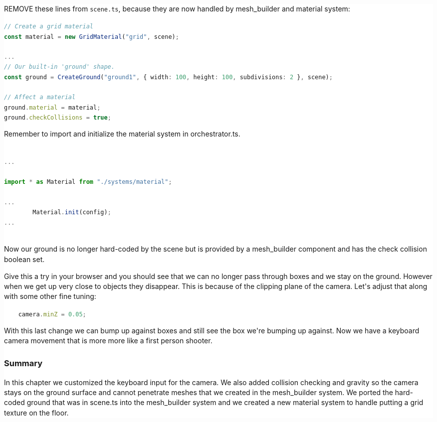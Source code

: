 REMOVE these lines from `scene.ts`, because they are now handled by mesh_builder and material system:

```typescript
// Create a grid material
const material = new GridMaterial("grid", scene);

...
// Our built-in 'ground' shape.
const ground = CreateGround("ground1", { width: 100, height: 100, subdivisions: 2 }, scene);

// Affect a material
ground.material = material;
ground.checkCollisions = true;
```

Remember to import and initialize the material system in orchestrator.ts.

```typescript

...

import * as Material from "./systems/material";

...
        Material.init(config);
...
        
```

Now our ground is no longer hard-coded by the scene but is provided by a mesh_builder component and has the check collision boolean set.

Give this a try in your browser and you should see that we can no longer pass through boxes and we stay on the ground.  However when we get up very close to objects they disappear.  This is because of the clipping plane of the camera.  Let's adjust that along with some other fine tuning:

```typescript
    camera.minZ = 0.05;
```

With this last change we can bump up against boxes and still see the box we're bumping up against.  Now we have a keyboard camera movement that is more more like a first person shooter.


### Summary

In this chapter we customized the keyboard input for the camera.  We also added collision checking and gravity so the camera stays on the ground surface and cannot penetrate meshes that we created in the mesh_builder system.  We ported the hard-coded ground that was in scene.ts into the mesh_builder system and we created a new material system to handle putting a grid texture on the floor.


